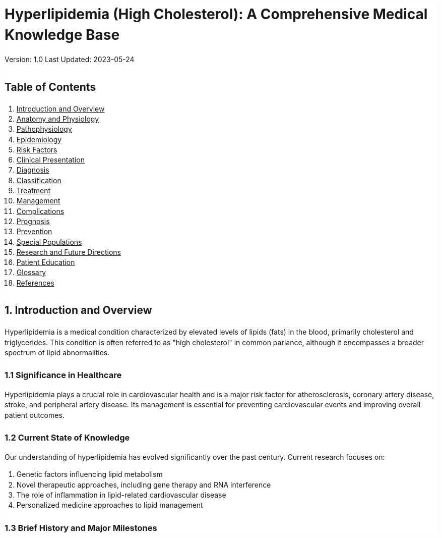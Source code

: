 # Hyperlipidemia (High Cholesterol): A Comprehensive Medical Knowledge Base

Version: 1.0
Last Updated: 2023-05-24

## Table of Contents

1. [Introduction and Overview](#1-introduction-and-overview)
2. [Anatomy and Physiology](#2-anatomy-and-physiology)
3. [Pathophysiology](#3-pathophysiology)
4. [Epidemiology](#4-epidemiology)
5. [Risk Factors](#5-risk-factors)
6. [Clinical Presentation](#6-clinical-presentation)
7. [Diagnosis](#7-diagnosis)
8. [Classification](#8-classification)
9. [Treatment](#9-treatment)
10. [Management](#10-management)
11. [Complications](#11-complications)
12. [Prognosis](#12-prognosis)
13. [Prevention](#13-prevention)
14. [Special Populations](#14-special-populations)
15. [Research and Future Directions](#15-research-and-future-directions)
16. [Patient Education](#16-patient-education)
17. [Glossary](#17-glossary)
18. [References](#18-references)

## 1. Introduction and Overview

<definition>Hyperlipidemia</definition> is a medical condition characterized by elevated levels of lipids (fats) in the blood, primarily cholesterol and triglycerides. This condition is often referred to as "high cholesterol" in common parlance, although it encompasses a broader spectrum of lipid abnormalities.

### 1.1 Significance in Healthcare

Hyperlipidemia plays a crucial role in cardiovascular health and is a major risk factor for atherosclerosis, coronary artery disease, stroke, and peripheral artery disease. Its management is essential for preventing cardiovascular events and improving overall patient outcomes.

### 1.2 Current State of Knowledge

Our understanding of hyperlipidemia has evolved significantly over the past century. Current research focuses on:

1. Genetic factors influencing lipid metabolism
2. Novel therapeutic approaches, including gene therapy and RNA interference
3. The role of inflammation in lipid-related cardiovascular disease
4. Personalized medicine approaches to lipid management

### 1.3 Brief History and Major Milestones
